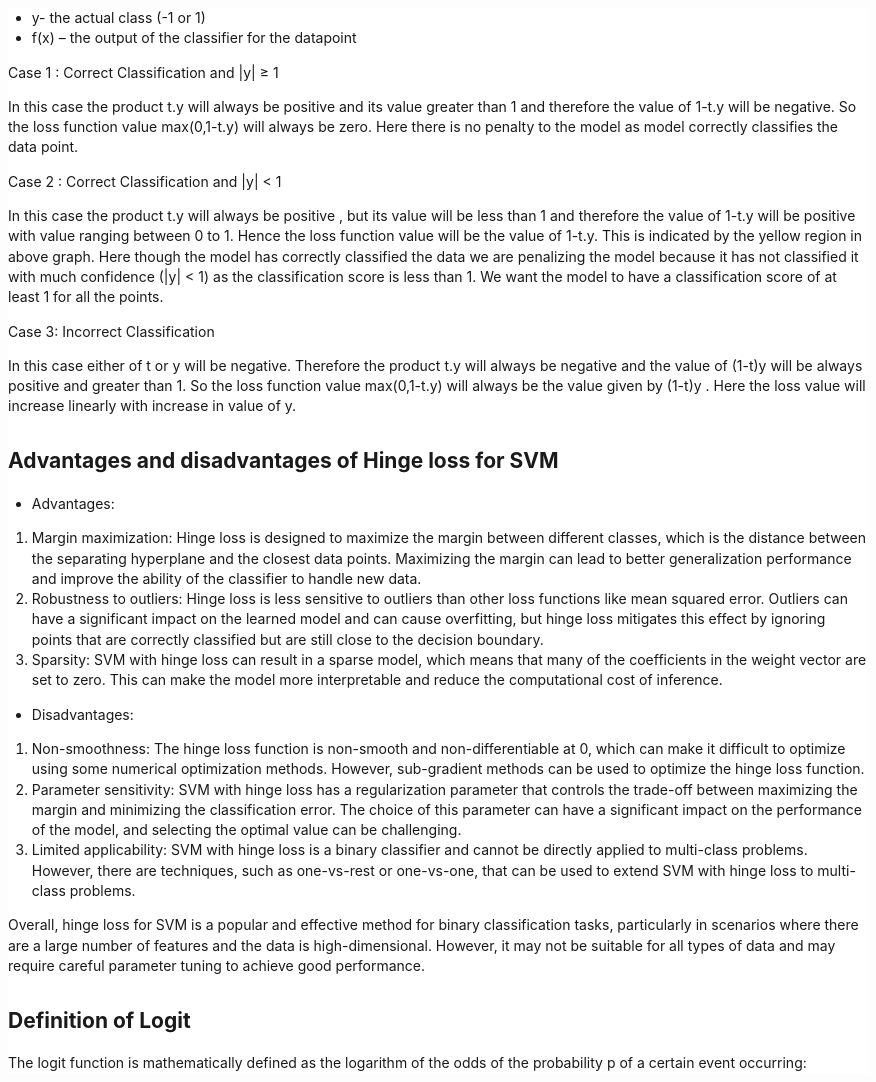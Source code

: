 - y- the actual class (-1 or 1)
- f(x) – the output of the classifier for the datapoint

Case 1 : Correct Classification and |y| ≥ 1

In this case the product t.y will always be positive and its value greater than 1 and therefore the value of 1-t.y will be negative. So the loss function value max(0,1-t.y) will always be zero. Here there is no penalty to the model as model correctly classifies the data point.

Case 2 : Correct Classification and |y| < 1

In this case the product t.y will always be positive , but its value will be less than 1 and therefore the value of 1-t.y will be positive with value ranging between 0 to 1. Hence the loss function value will be the value of 1-t.y. This is indicated by the yellow region in above graph. Here though the model has correctly classified the data we are penalizing the model because it has not classified it with much confidence (|y| < 1) as the classification score is less than 1. We want the model to have a classification score of at least 1 for all the points.

Case 3: Incorrect Classification

In this case either of t or y will be negative. Therefore the product t.y will always be negative and the value of (1-t)y will be always positive and greater than 1. So the loss function value max(0,1-t.y) will always be the value given by (1-t)y . Here the loss value will increase linearly with increase in value of y.
## Advantages and disadvantages of Hinge loss for SVM
- Advantages:
1. Margin maximization: Hinge loss is designed to maximize the margin between different classes, which is the distance between the separating hyperplane and the closest data points. Maximizing the margin can lead to better generalization performance and improve the ability of the classifier to handle new data.
1. Robustness to outliers: Hinge loss is less sensitive to outliers than other loss functions like mean squared error. Outliers can have a significant impact on the learned model and can cause overfitting, but hinge loss mitigates this effect by ignoring points that are correctly classified but are still close to the decision boundary.
1. Sparsity: SVM with hinge loss can result in a sparse model, which means that many of the coefficients in the weight vector are set to zero. This can make the model more interpretable and reduce the computational cost of inference.
- Disadvantages:
1. Non-smoothness: The hinge loss function is non-smooth and non-differentiable at 0, which can make it difficult to optimize using some numerical optimization methods. However, sub-gradient methods can be used to optimize the hinge loss function.
1. Parameter sensitivity: SVM with hinge loss has a regularization parameter that controls the trade-off between maximizing the margin and minimizing the classification error. The choice of this parameter can have a significant impact on the performance of the model, and selecting the optimal value can be challenging.
1. Limited applicability: SVM with hinge loss is a binary classifier and cannot be directly applied to multi-class problems. However, there are techniques, such as one-vs-rest or one-vs-one, that can be used to extend SVM with hinge loss to multi-class problems.

Overall, hinge loss for SVM is a popular and effective method for binary classification tasks, particularly in scenarios where there are a large number of features and the data is high-dimensional. However, it may not be suitable for all types of data and may require careful parameter tuning to achieve good performance.
## Definition of Logit
The logit function is mathematically defined as the logarithm of the odds of the probability p of a certain event occurring:
